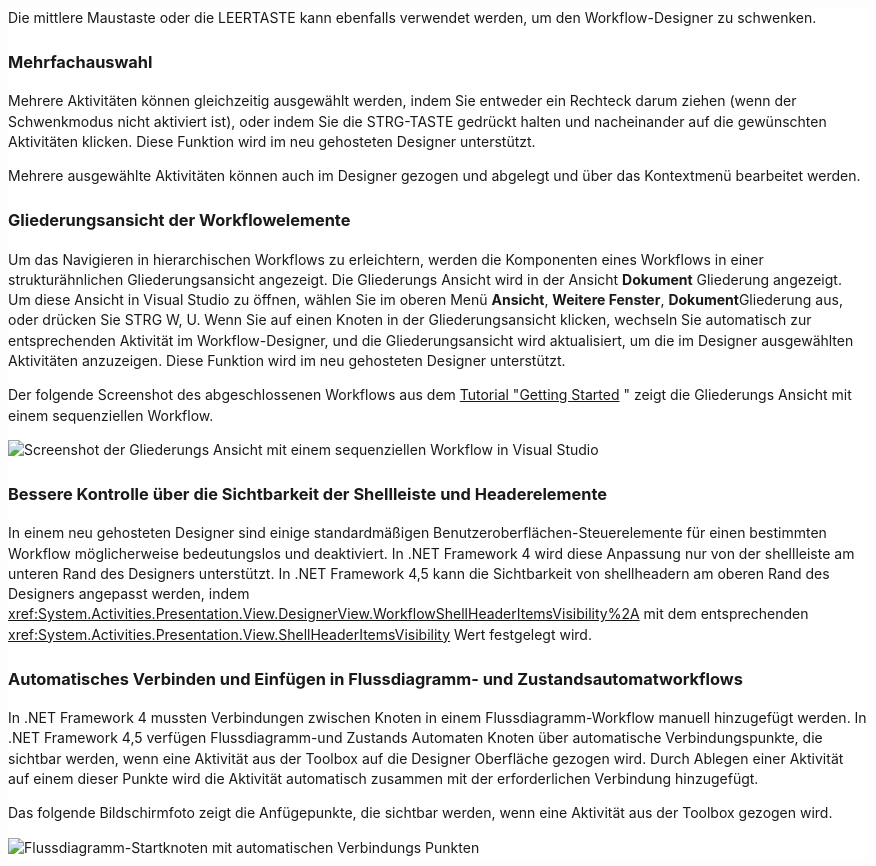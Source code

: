  Die mittlere Maustaste oder die LEERTASTE kann ebenfalls verwendet werden, um den Workflow-Designer zu schwenken.

### <a name="multi-select"></a>Mehrfachauswahl
 Mehrere Aktivitäten können gleichzeitig ausgewählt werden, indem Sie entweder ein Rechteck darum ziehen (wenn der Schwenkmodus nicht aktiviert ist), oder indem Sie die STRG-TASTE gedrückt halten und nacheinander auf die gewünschten Aktivitäten klicken. Diese Funktion wird im neu gehosteten Designer unterstützt.

 Mehrere ausgewählte Aktivitäten können auch im Designer gezogen und abgelegt und über das Kontextmenü bearbeitet werden.

### <a name="outline-view-of-workflow-items"></a>Gliederungsansicht der Workflowelemente
 Um das Navigieren in hierarchischen Workflows zu erleichtern, werden die Komponenten eines Workflows in einer strukturähnlichen Gliederungsansicht angezeigt. Die Gliederungs Ansicht wird in der Ansicht **Dokument** Gliederung angezeigt. Um diese Ansicht in Visual Studio zu öffnen, wählen Sie im oberen Menü **Ansicht**, **Weitere Fenster**, **Dokument**Gliederung aus, oder drücken Sie STRG W, U. Wenn Sie auf einen Knoten in der Gliederungsansicht klicken, wechseln Sie automatisch zur entsprechenden Aktivität im Workflow-Designer, und die Gliederungsansicht wird aktualisiert, um die im Designer ausgewählten Aktivitäten anzuzeigen. Diese Funktion wird im neu gehosteten Designer unterstützt.

 Der folgende Screenshot des abgeschlossenen Workflows aus dem [Tutorial "Getting Started](getting-started-tutorial.md) " zeigt die Gliederungs Ansicht mit einem sequenziellen Workflow.

 ![Screenshot der Gliederungs Ansicht mit einem sequenziellen Workflow in Visual Studio](./media/wf-features-in-the-rehosted-workflow-designer/outline-view-in-workflow-designer.jpg)

### <a name="more-control-of-visibility-of-shell-bar-and-header-items"></a>Bessere Kontrolle über die Sichtbarkeit der Shellleiste und Headerelemente
 In einem neu gehosteten Designer sind einige standardmäßigen Benutzeroberflächen-Steuerelemente für einen bestimmten Workflow möglicherweise bedeutungslos und deaktiviert. In .NET Framework 4 wird diese Anpassung nur von der shellleiste am unteren Rand des Designers unterstützt. In .NET Framework 4,5 kann die Sichtbarkeit von shellheadern am oberen Rand des Designers angepasst werden, indem <xref:System.Activities.Presentation.View.DesignerView.WorkflowShellHeaderItemsVisibility%2A> mit dem entsprechenden <xref:System.Activities.Presentation.View.ShellHeaderItemsVisibility> Wert festgelegt wird.

### <a name="auto-connect-and-auto-insert-in-flowchart-and-state-machine-workflows"></a>Automatisches Verbinden und Einfügen in Flussdiagramm- und Zustandsautomatworkflows
 In .NET Framework 4 mussten Verbindungen zwischen Knoten in einem Flussdiagramm-Workflow manuell hinzugefügt werden. In .NET Framework 4,5 verfügen Flussdiagramm-und Zustands Automaten Knoten über automatische Verbindungspunkte, die sichtbar werden, wenn eine Aktivität aus der Toolbox auf die Designer Oberfläche gezogen wird. Durch Ablegen einer Aktivität auf einem dieser Punkte wird die Aktivität automatisch zusammen mit der erforderlichen Verbindung hinzugefügt.

 Das folgende Bildschirmfoto zeigt die Anfügepunkte, die sichtbar werden, wenn eine Aktivität aus der Toolbox gezogen wird.

 ![Flussdiagramm-Startknoten mit automatischen Verbindungs Punkten](./media/wf-features-in-the-rehosted-workflow-designer/auto-connect-points-start-node.png)
